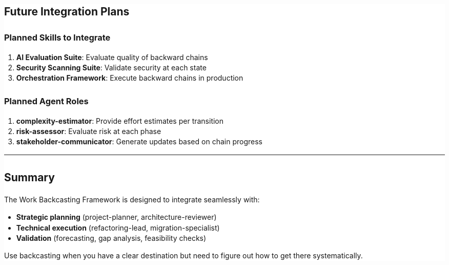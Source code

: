 
## Future Integration Plans

### Planned Skills to Integrate

1. **AI Evaluation Suite**: Evaluate quality of backward chains
2. **Security Scanning Suite**: Validate security at each state
3. **Orchestration Framework**: Execute backward chains in production

### Planned Agent Roles

1. **complexity-estimator**: Provide effort estimates per transition
2. **risk-assessor**: Evaluate risk at each phase
3. **stakeholder-communicator**: Generate updates based on chain progress

---

## Summary

The Work Backcasting Framework is designed to integrate seamlessly with:

- **Strategic planning** (project-planner, architecture-reviewer)
- **Technical execution** (refactoring-lead, migration-specialist)
- **Validation** (forecasting, gap analysis, feasibility checks)

Use backcasting when you have a clear destination but need to figure out how to get there systematically.
